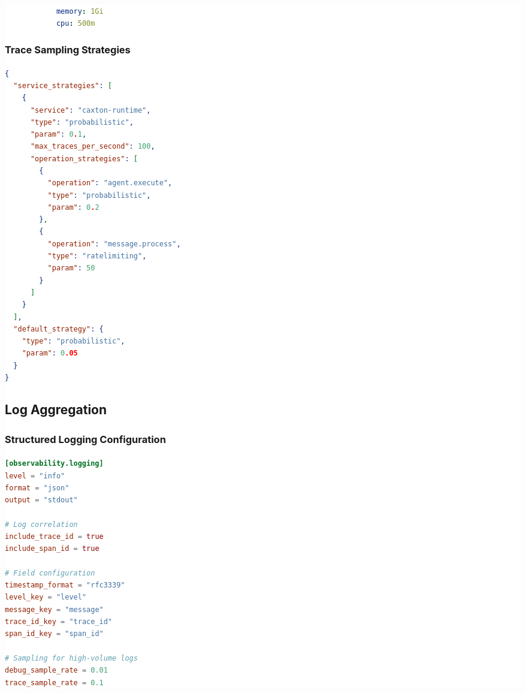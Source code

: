 ```yaml
            memory: 1Gi
            cpu: 500m
```

### Trace Sampling Strategies

```json
{
  "service_strategies": [
    {
      "service": "caxton-runtime",
      "type": "probabilistic",
      "param": 0.1,
      "max_traces_per_second": 100,
      "operation_strategies": [
        {
          "operation": "agent.execute",
          "type": "probabilistic",
          "param": 0.2
        },
        {
          "operation": "message.process",
          "type": "ratelimiting",
          "param": 50
        }
      ]
    }
  ],
  "default_strategy": {
    "type": "probabilistic",
    "param": 0.05
  }
}
```

## Log Aggregation

### Structured Logging Configuration

```toml
[observability.logging]
level = "info"
format = "json"
output = "stdout"

# Log correlation
include_trace_id = true
include_span_id = true

# Field configuration
timestamp_format = "rfc3339"
level_key = "level"
message_key = "message"
trace_id_key = "trace_id"
span_id_key = "span_id"

# Sampling for high-volume logs
debug_sample_rate = 0.01
trace_sample_rate = 0.1
```
